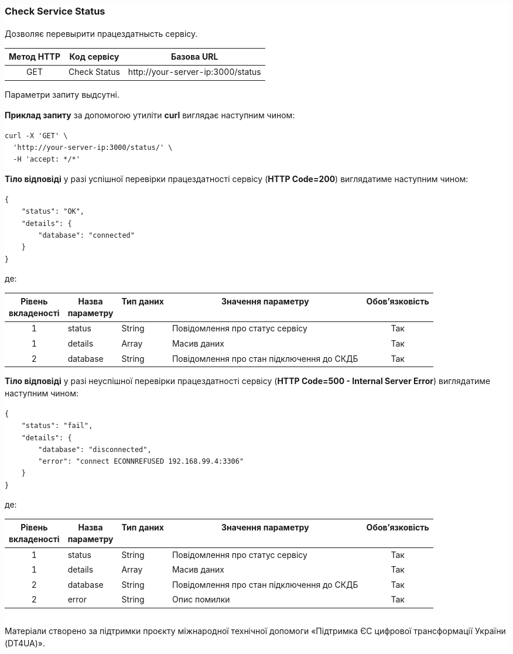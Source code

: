 
### **Check Service Status**
Дозволяє перевырити працездатнысть сервісу.

| Метод HTTP |       Код сервісу       | Базова URL                        |
|:----------:|:-----------------------:|-----------------------------------|
|    GET      | Check Status | http://your-server-ip:3000/status |

Параметри запиту выдсутні.

**Приклад запиту** за допомогою утиліти **curl** виглядає наступним чином:

```
curl -X 'GET' \
  'http://your-server-ip:3000/status/' \
  -H 'accept: */*'
```

**Тіло відповіді** у разі успішної перевірки працездатності сервісу (**HTTP Code=200**) виглядатиме наступним чином:

```
{
    "status": "OK",
    "details": {
        "database": "connected"
    }
}
```

де:

| Рівень <br/> вкладеності | Назва <br/>параметру | Тип даних | Значення параметру                                                                 | Обов’язковість |
|:------------------------:|----------------------|-----------|------------------------------------------------------------------------------------|:--------------:|
|            1             | 	status              | 	String    | Повідомлення про статус сервісу                                                                        |      	Так      |
|            1             | details                 |Array    | Масив даних                                                                        |      Так       |
|            2             | database                  | String     | Повідомлення про стан підключення до СКДБ                                              |      Так       |


**Тіло відповіді** у разі неуспішної перевірки працездатності сервісу (**HTTP Code=500 - Internal Server Error**) виглядатиме наступним чином:

```
{
    "status": "fail",
    "details": {
        "database": "disconnected",
        "error": "connect ECONNREFUSED 192.168.99.4:3306"
    }
}
```

де:

| Рівень <br/> вкладеності | Назва <br/>параметру | Тип даних | Значення параметру                                                                 | Обов’язковість |
|:------------------------:|----------------------|-----------|------------------------------------------------------------------------------------|:--------------:|
|            1             | 	status              | 	String    | Повідомлення про статус сервісу                                                                        |      	Так      |
|            1             | details                 |Array    | Масив даних                                                                        |      Так       |
|            2             | database                  | String     | Повідомлення про стан підключення до СКДБ                                              |      Так       |
|            2             | error                  | String     | Опис помилки                                              |      Так       |

##
Матеріали створено за підтримки проєкту міжнародної технічної допомоги «Підтримка ЄС цифрової трансформації України (DT4UA)».

